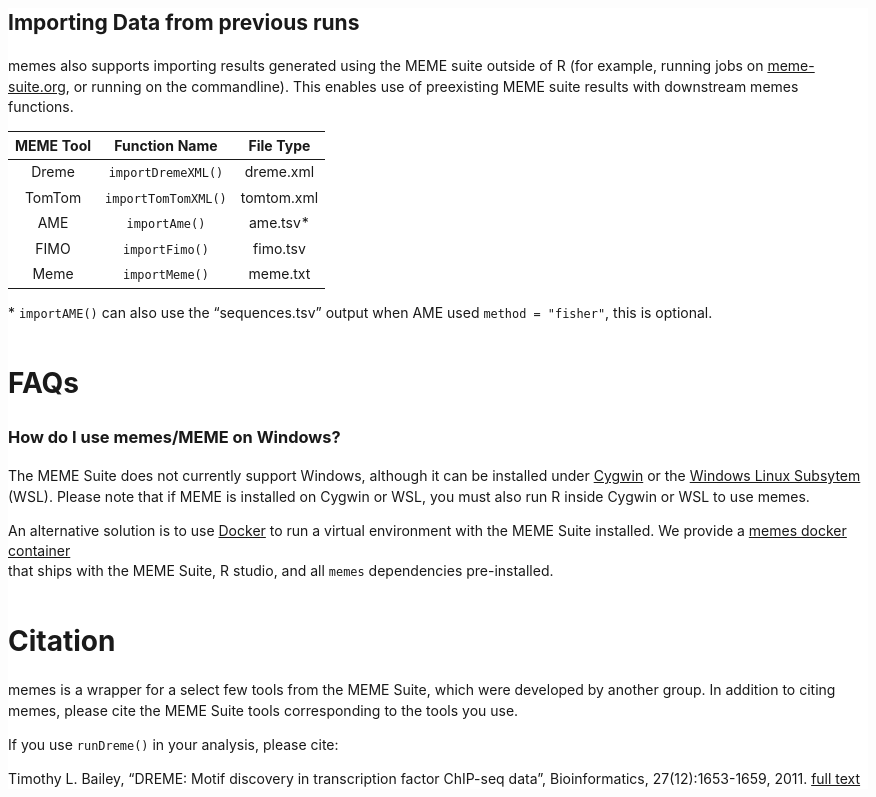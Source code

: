## Importing Data from previous runs

memes also supports importing results generated using the MEME suite
outside of R (for example, running jobs on
[meme-suite.org](meme-suite.org), or running on the commandline). This
enables use of preexisting MEME suite results with downstream memes
functions.

| MEME Tool |    Function Name    | File Type  |
|:---------:|:-------------------:|:----------:|
|   Dreme   | `importDremeXML()`  | dreme.xml  |
|  TomTom   | `importTomTomXML()` | tomtom.xml |
|    AME    |    `importAme()`    | ame.tsv\*  |
|   FIMO    |   `importFimo()`    |  fimo.tsv  |
|   Meme    |   `importMeme()`    |  meme.txt  |

\* `importAME()` can also use the “sequences.tsv” output when AME used
`method = "fisher"`, this is optional.

# FAQs

### How do I use memes/MEME on Windows?

The MEME Suite does not currently support Windows, although it can be
installed under [Cygwin](https://www.cygwin.com/) or the [Windows Linux
Subsytem](https://docs.microsoft.com/en-us/windows/wsl/install-win10)
(WSL). Please note that if MEME is installed on Cygwin or WSL, you must
also run R inside Cygwin or WSL to use memes.

An alternative solution is to use
[Docker](https://www.docker.com/get-started) to run a virtual
environment with the MEME Suite installed. We provide a [memes docker
container](https://github.com/snystrom/memes_docker)  
that ships with the MEME Suite, R studio, and all `memes` dependencies
pre-installed.

# Citation

memes is a wrapper for a select few tools from the MEME Suite, which
were developed by another group. In addition to citing memes, please
cite the MEME Suite tools corresponding to the tools you use.

If you use `runDreme()` in your analysis, please cite:

Timothy L. Bailey, “DREME: Motif discovery in transcription factor
ChIP-seq data”, Bioinformatics, 27(12):1653-1659, 2011. [full
text](https://academic.oup.com/bioinformatics/article/27/12/1653/257754)
